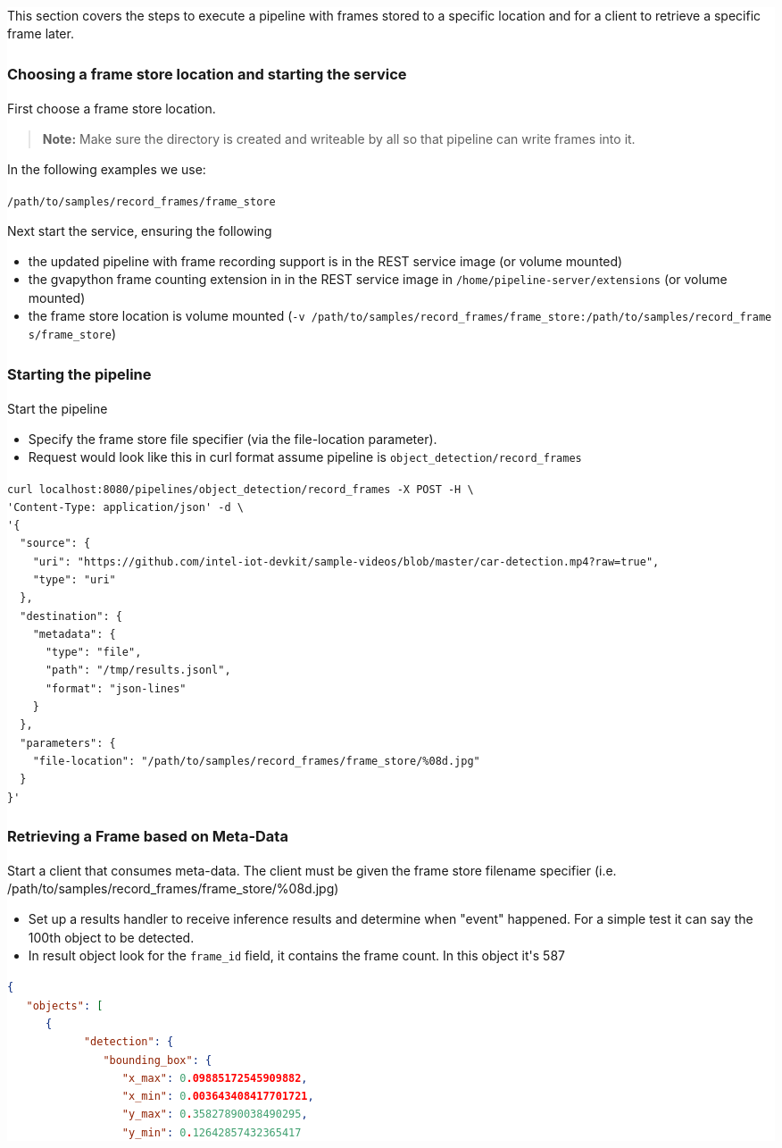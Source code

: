 This section covers the steps to execute a pipeline with frames stored to a specific location and for a client to retrieve a specific frame later.

### Choosing a frame store location and starting the service
First choose a frame store location.
> **Note:** Make sure the directory is created and writeable by all so that pipeline can write frames into it.

In the following examples we use:

`/path/to/samples/record_frames/frame_store`

Next start the service, ensuring the following
* the updated pipeline with frame recording support is in the REST service image (or volume mounted)
* the gvapython frame counting extension in in the REST service image in `/home/pipeline-server/extensions` (or volume mounted)
* the frame store location is volume mounted (`-v /path/to/samples/record_frames/frame_store:/path/to/samples/record_frames/frame_store`)

### Starting the pipeline

Start the pipeline
* Specify the frame store file specifier (via the file-location parameter).
* Request would look like this in curl format assume pipeline is `object_detection/record_frames`
```
curl localhost:8080/pipelines/object_detection/record_frames -X POST -H \
'Content-Type: application/json' -d \
'{
  "source": {
    "uri": "https://github.com/intel-iot-devkit/sample-videos/blob/master/car-detection.mp4?raw=true",
    "type": "uri"
  },
  "destination": {
    "metadata": {
      "type": "file",
      "path": "/tmp/results.jsonl",
      "format": "json-lines"
    }
  },
  "parameters": {
    "file-location": "/path/to/samples/record_frames/frame_store/%08d.jpg"
  }
}'
```

### Retrieving a Frame based on Meta-Data

Start a client that consumes meta-data. The client must be given the frame store filename specifier (i.e. /path/to/samples/record_frames/frame_store/%08d.jpg)
* Set up a results handler to receive inference results and determine when "event" happened. For a simple test it can say the 100th object to be detected.
* In result object look for the `frame_id` field, it contains the frame count. In this object it's 587
```json
{
   "objects": [
      {
            "detection": {
               "bounding_box": {
                  "x_max": 0.09885172545909882,
                  "x_min": 0.003643408417701721,
                  "y_max": 0.35827890038490295,
                  "y_min": 0.12642857432365417
```